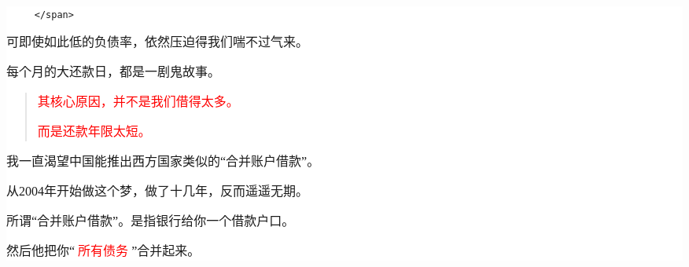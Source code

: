         </span>
</p>
<p style="line-height:150%">
<span style="font-size:16px;line-height:150%;font-family:楷体">
          可即使如此低的负债率，依然压迫得我们喘不过气来。
         </span>
</p>
<p style="line-height:150%">
<span style="font-size:16px;line-height:150%;font-family:楷体">
          每个月的大还款日，都是一剧鬼故事。
         </span>
</p>
<p style="line-height:150%">
<span style="font-size:16px;line-height:150%;font-family:楷体">
</span>
</p>
<blockquote>
<p style="line-height:150%">
<span style="font-size:16px;line-height:150%;font-family:楷体;color:red">
           其核心原因，并不是我们借得太多。
          </span>
</p>
<p style="line-height:150%">
<span style="font-size:16px;line-height:150%;font-family:楷体;color:red">
           而是还款年限太短。
          </span>
</p>
</blockquote>
<p style="line-height:150%">
<span style="font-size:16px;line-height:150%;font-family:楷体">
</span>
</p>
<p style="line-height:150%">
<span style="font-size:16px;line-height:150%;font-family:楷体">
</span>
</p>
<p style="line-height:150%">
<span style="font-size:16px;line-height:150%;font-family:楷体">
          我一直渴望中国能推出西方国家类似的“合并账户借款”。
         </span>
</p>
<p style="line-height:150%">
<span style="font-size:16px;line-height:150%;font-family:楷体">
          从2004年开始做这个梦，做了十几年，反而遥遥无期。
         </span>
</p>
<p style="line-height:150%">
<span style="font-size:16px;line-height:150%;font-family:楷体">
</span>
</p>
<p style="line-height:150%">
<span style="font-size:16px;line-height:150%;font-family:楷体">
          所谓“合并账户借款”。是指银行给你一个借款户口。
         </span>
</p>
<p style="line-height:150%">
<span style="font-size:16px;line-height:150%;font-family:楷体">
          然后他把你“
          <span style="color:red">
           所有债务
          </span>
          ”合并起来。
         </span>
</p>